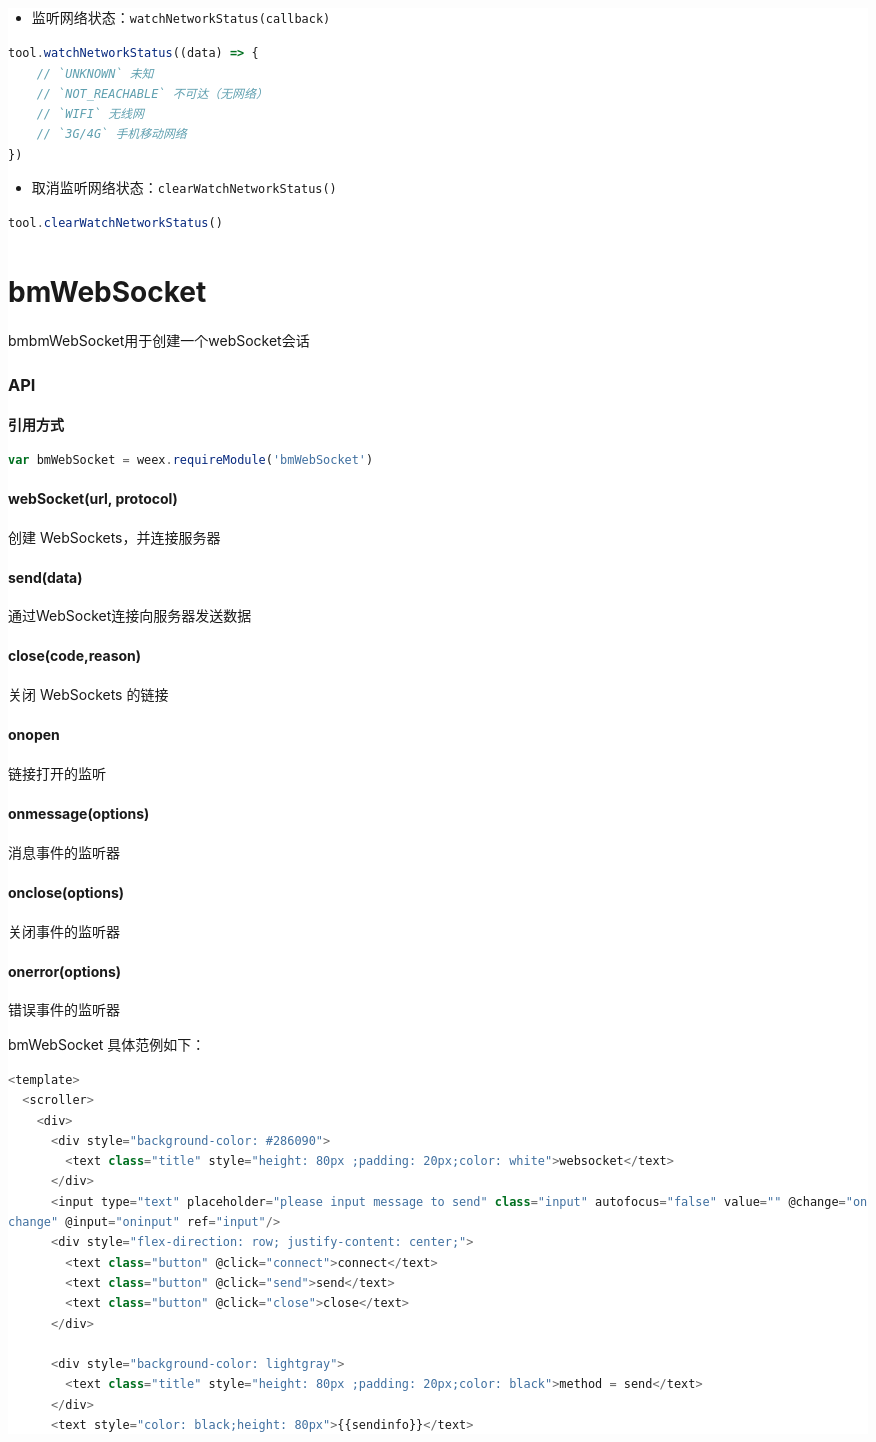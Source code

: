 * 监听网络状态：`watchNetworkStatus(callback)`

```js
tool.watchNetworkStatus((data) => {
	// `UNKNOWN` 未知
    // `NOT_REACHABLE` 不可达（无网络）
    // `WIFI` 无线网
    // `3G/4G` 手机移动网络
})
```

* 取消监听网络状态：`clearWatchNetworkStatus()`

```js
tool.clearWatchNetworkStatus()
```

# bmWebSocket
bmbmWebSocket用于创建一个webSocket会话

### API
**引用方式**

```js
var bmWebSocket = weex.requireModule('bmWebSocket')
```

#### webSocket(url, protocol)
创建 WebSockets，并连接服务器

#### send(data)
通过WebSocket连接向服务器发送数据

#### close(code,reason)
关闭 WebSockets 的链接
#### onopen
链接打开的监听
#### onmessage(options)
消息事件的监听器
#### onclose(options)
关闭事件的监听器
#### onerror(options)
错误事件的监听器

bmWebSocket 具体范例如下：

```js
<template>
  <scroller>
    <div>
      <div style="background-color: #286090">
        <text class="title" style="height: 80px ;padding: 20px;color: white">websocket</text>
      </div>
      <input type="text" placeholder="please input message to send" class="input" autofocus="false" value="" @change="onchange" @input="oninput" ref="input"/>
      <div style="flex-direction: row; justify-content: center;">
        <text class="button" @click="connect">connect</text>
        <text class="button" @click="send">send</text>
        <text class="button" @click="close">close</text>
      </div>

      <div style="background-color: lightgray">
        <text class="title" style="height: 80px ;padding: 20px;color: black">method = send</text>
      </div>
      <text style="color: black;height: 80px">{{sendinfo}}</text>
```